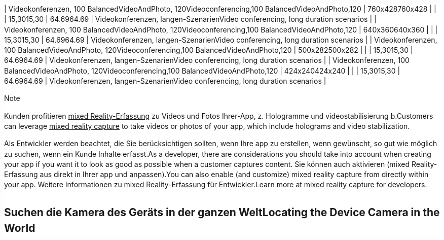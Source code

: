   | <span data-ttu-id="baeca-217">Videokonferenzen, 100 BalancedVideoAndPhoto, 120</span><span class="sxs-lookup"><span data-stu-id="baeca-217">Videoconferencing,100 BalancedVideoAndPhoto,120</span></span> | <span data-ttu-id="baeca-218">760x428</span><span class="sxs-lookup"><span data-stu-id="baeca-218">760x428</span></span>   |           |           | <span data-ttu-id="baeca-219">15,30</span><span class="sxs-lookup"><span data-stu-id="baeca-219">15,30</span></span>       | <span data-ttu-id="baeca-220">64.69</span><span class="sxs-lookup"><span data-stu-id="baeca-220">64.69</span></span>                            | <span data-ttu-id="baeca-221">Videokonferenzen, langen-Szenarien</span><span class="sxs-lookup"><span data-stu-id="baeca-221">Video conferencing, long duration scenarios</span></span> |
  | <span data-ttu-id="baeca-222">Videokonferenzen, 100 BalancedVideoAndPhoto, 120</span><span class="sxs-lookup"><span data-stu-id="baeca-222">Videoconferencing,100 BalancedVideoAndPhoto,120</span></span> | <span data-ttu-id="baeca-223">640x360</span><span class="sxs-lookup"><span data-stu-id="baeca-223">640x360</span></span>   |           |           | <span data-ttu-id="baeca-224">15,30</span><span class="sxs-lookup"><span data-stu-id="baeca-224">15,30</span></span>       | <span data-ttu-id="baeca-225">64.69</span><span class="sxs-lookup"><span data-stu-id="baeca-225">64.69</span></span>                            | <span data-ttu-id="baeca-226">Videokonferenzen, langen-Szenarien</span><span class="sxs-lookup"><span data-stu-id="baeca-226">Video conferencing, long duration scenarios</span></span> |
  | <span data-ttu-id="baeca-227">Videokonferenzen, 100 BalancedVideoAndPhoto, 120</span><span class="sxs-lookup"><span data-stu-id="baeca-227">Videoconferencing,100 BalancedVideoAndPhoto,120</span></span> | <span data-ttu-id="baeca-228">500x282</span><span class="sxs-lookup"><span data-stu-id="baeca-228">500x282</span></span>   |           |           | <span data-ttu-id="baeca-229">15,30</span><span class="sxs-lookup"><span data-stu-id="baeca-229">15,30</span></span>       | <span data-ttu-id="baeca-230">64.69</span><span class="sxs-lookup"><span data-stu-id="baeca-230">64.69</span></span>                            | <span data-ttu-id="baeca-231">Videokonferenzen, langen-Szenarien</span><span class="sxs-lookup"><span data-stu-id="baeca-231">Video conferencing, long duration scenarios</span></span> |
  | <span data-ttu-id="baeca-232">Videokonferenzen, 100 BalancedVideoAndPhoto, 120</span><span class="sxs-lookup"><span data-stu-id="baeca-232">Videoconferencing,100 BalancedVideoAndPhoto,120</span></span> | <span data-ttu-id="baeca-233">424x240</span><span class="sxs-lookup"><span data-stu-id="baeca-233">424x240</span></span>   |           |           | <span data-ttu-id="baeca-234">15,30</span><span class="sxs-lookup"><span data-stu-id="baeca-234">15,30</span></span>       | <span data-ttu-id="baeca-235">64.69</span><span class="sxs-lookup"><span data-stu-id="baeca-235">64.69</span></span>                            | <span data-ttu-id="baeca-236">Videokonferenzen, langen-Szenarien</span><span class="sxs-lookup"><span data-stu-id="baeca-236">Video conferencing, long duration scenarios</span></span> |

>[!NOTE]
><span data-ttu-id="baeca-237">Kunden profitieren [mixed Reality-Erfassung](mixed-reality-capture.md) zu Videos und Fotos Ihrer-App, z. Hologramme und videostabilisierung b.</span><span class="sxs-lookup"><span data-stu-id="baeca-237">Customers can leverage [mixed reality capture](mixed-reality-capture.md) to take videos or photos of your app, which include holograms and video stabilization.</span></span>
>
><span data-ttu-id="baeca-238">Als Entwickler werden beachtet, die Sie berücksichtigen sollten, wenn Ihre app zu erstellen, wenn gewünscht, so gut wie möglich zu suchen, wenn ein Kunde Inhalte erfasst.</span><span class="sxs-lookup"><span data-stu-id="baeca-238">As a developer, there are considerations you should take into account when creating your app if you want it to look as good as possible when a customer captures content.</span></span> <span data-ttu-id="baeca-239">Sie können auch aktivieren (mixed Reality-Erfassung aus direkt in Ihrer app und anpassen).</span><span class="sxs-lookup"><span data-stu-id="baeca-239">You can also enable (and customize) mixed reality capture from directly within your app.</span></span> <span data-ttu-id="baeca-240">Weitere Informationen zu [mixed Reality-Erfassung für Entwickler](mixed-reality-capture-for-developers.md).</span><span class="sxs-lookup"><span data-stu-id="baeca-240">Learn more at [mixed reality capture for developers](mixed-reality-capture-for-developers.md).</span></span>

## <a name="locating-the-device-camera-in-the-world"></a><span data-ttu-id="baeca-241">Suchen die Kamera des Geräts in der ganzen Welt</span><span class="sxs-lookup"><span data-stu-id="baeca-241">Locating the Device Camera in the World</span></span>

